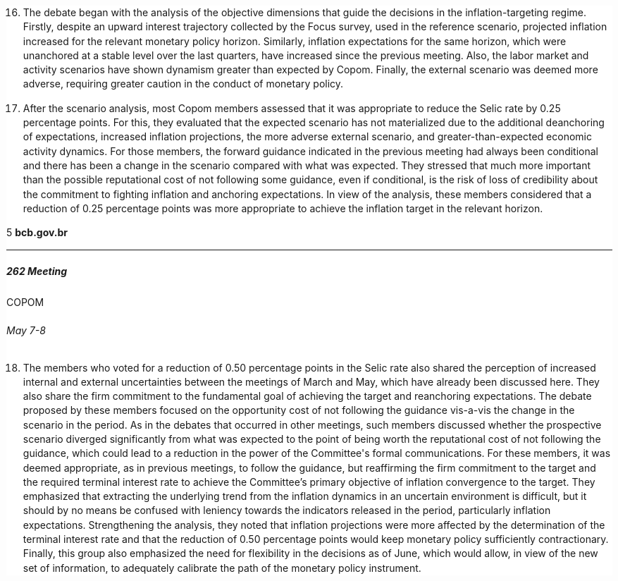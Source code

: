 16. The debate began with the analysis of the objective dimensions that guide the
decisions in the inflation-targeting regime. Firstly, despite an upward interest trajectory
collected by the Focus survey, used in the reference scenario, projected inflation
increased for the relevant monetary policy horizon. Similarly, inflation expectations for
the same horizon, which were unanchored at a stable level over the last quarters, have
increased since the previous meeting. Also, the labor market and activity scenarios have
shown dynamism greater than expected by Copom. Finally, the external scenario was
deemed more adverse, requiring greater caution in the conduct of monetary policy.

17. After the scenario analysis, most Copom members assessed that it was appropriate
to reduce the Selic rate by 0.25 percentage points. For this, they evaluated that the
expected scenario has not materialized due to the additional deanchoring of
expectations, increased inflation projections, the more adverse external scenario, and
greater-than-expected economic activity dynamics. For those members, the forward
guidance indicated in the previous meeting had always been conditional and there has
been a change in the scenario compared with what was expected. They stressed that
much more important than the possible reputational cost of not following some
guidance, even if conditional, is the risk of loss of credibility about the commitment to
fighting inflation and anchoring expectations. In view of the analysis, these members
considered that a reduction of 0.25 percentage points was more appropriate to achieve
the inflation target in the relevant horizon.

5 **bcb.gov.br**


-----

##### 262 Meeting
 COPOM

###### May 7-8


18. The members who voted for a reduction of 0.50 percentage points in the Selic rate
also shared the perception of increased internal and external uncertainties between
the meetings of March and May, which have already been discussed here. They also
share the firm commitment to the fundamental goal of achieving the target and
reanchoring expectations. The debate proposed by these members focused on the
opportunity cost of not following the guidance vis-a-vis the change in the scenario in
the period. As in the debates that occurred in other meetings, such members discussed
whether the prospective scenario diverged significantly from what was expected to the
point of being worth the reputational cost of not following the guidance, which could
lead to a reduction in the power of the Committee's formal communications. For these
members, it was deemed appropriate, as in previous meetings, to follow the guidance,
but reaffirming the firm commitment to the target and the required terminal interest
rate to achieve the Committee’s primary objective of inflation convergence to the
target. They emphasized that extracting the underlying trend from the inflation
dynamics in an uncertain environment is difficult, but it should by no means be confused
with leniency towards the indicators released in the period, particularly inflation
expectations. Strengthening the analysis, they noted that inflation projections were
more affected by the determination of the terminal interest rate and that the reduction
of 0.50 percentage points would keep monetary policy sufficiently contractionary.
Finally, this group also emphasized the need for flexibility in the decisions as of June,
which would allow, in view of the new set of information, to adequately calibrate the
path of the monetary policy instrument.
